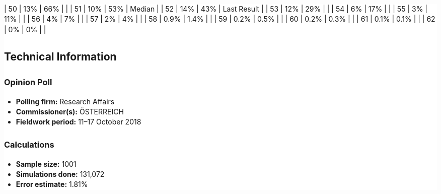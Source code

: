 | 50 | 13% | 66% |  |
| 51 | 10% | 53% | Median |
| 52 | 14% | 43% | Last Result |
| 53 | 12% | 29% |  |
| 54 | 6% | 17% |  |
| 55 | 3% | 11% |  |
| 56 | 4% | 7% |  |
| 57 | 2% | 4% |  |
| 58 | 0.9% | 1.4% |  |
| 59 | 0.2% | 0.5% |  |
| 60 | 0.2% | 0.3% |  |
| 61 | 0.1% | 0.1% |  |
| 62 | 0% | 0% |  |


## Technical Information

### Opinion Poll

+ **Polling firm:** Research Affairs
+ **Commissioner(s):** ÖSTERREICH
+ **Fieldwork period:** 11–17 October 2018

### Calculations

+ **Sample size:** 1001
+ **Simulations done:** 131,072
+ **Error estimate:** 1.81%

